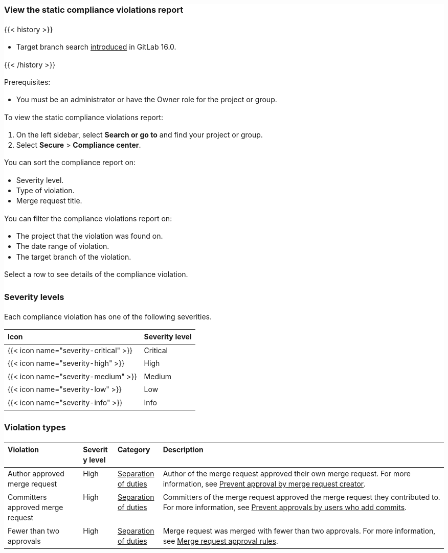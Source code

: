 ### View the static compliance violations report

{{< history >}}

- Target branch search [introduced](https://gitlab.com/gitlab-org/gitlab/-/issues/358414) in GitLab 16.0.

{{< /history >}}

Prerequisites:

- You must be an administrator or have the Owner role for the project or group.

To view the static compliance violations report:

1. On the left sidebar, select **Search or go to** and find your project or group.
1. Select **Secure** > **Compliance center**.

You can sort the compliance report on:

- Severity level.
- Type of violation.
- Merge request title.

You can filter the compliance violations report on:

- The project that the violation was found on.
- The date range of violation.
- The target branch of the violation.

Select a row to see details of the compliance violation.

### Severity levels

Each compliance violation has one of the following severities.



| Icon                                  | Severity level |
|:--------------------------------------|:---------------|
| {{< icon name="severity-critical" >}} | Critical       |
| {{< icon name="severity-high" >}}     | High           |
| {{< icon name="severity-medium" >}}   | Medium         |
| {{< icon name="severity-low" >}}      | Low            |
| {{< icon name="severity-info" >}}     | Info           |



### Violation types

| Violation                         | Severity level | Category                                      | Description                                                                                                                                                                                                                                            |
|:----------------------------------|:---------------|:----------------------------------------------|:-------------------------------------------------------------------------------------------------------------------------------------------------------------------------------------------------------------------------------------------------------|
| Author approved merge request     | High           | [Separation of duties](#separation-of-duties) | Author of the merge request approved their own merge request. For more information, see [Prevent approval by merge request creator](../../project/merge_requests/approvals/settings.md#prevent-approval-by-merge-request-creator).                     |
| Committers approved merge request | High           | [Separation of duties](#separation-of-duties) | Committers of the merge request approved the merge request they contributed to. For more information, see [Prevent approvals by users who add commits](../../project/merge_requests/approvals/settings.md#prevent-approvals-by-users-who-add-commits). |
| Fewer than two approvals          | High           | [Separation of duties](#separation-of-duties) | Merge request was merged with fewer than two approvals. For more information, see [Merge request approval rules](../../project/merge_requests/approvals/rules.md).                                                                                     |
